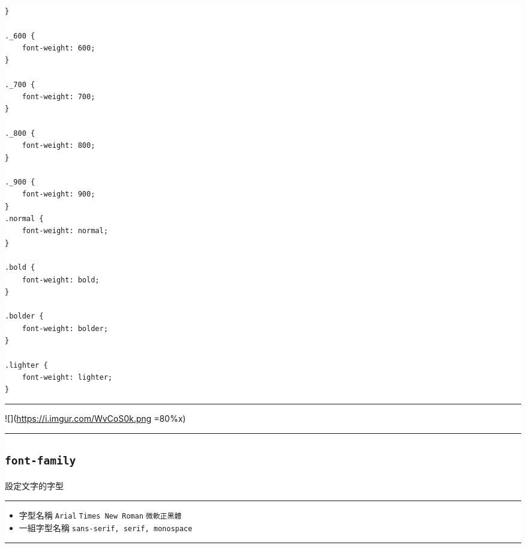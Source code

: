```css=
}

._600 {
    font-weight: 600;
}

._700 {
    font-weight: 700;
}

._800 {
    font-weight: 800;
}

._900 {
    font-weight: 900;
}
.normal {
    font-weight: normal;
}

.bold {
    font-weight: bold;
}

.bolder {
    font-weight: bolder;
}

.lighter {
    font-weight: lighter;
}
```

---

![](https://i.imgur.com/WvCoS0k.png =80%x)

---

## `font-family`

設定文字的字型

---

* 字型名稱
`Arial`
`Times New Roman`
`微軟正黑體`
* 一組字型名稱
`sans-serif, serif, monospace`

---